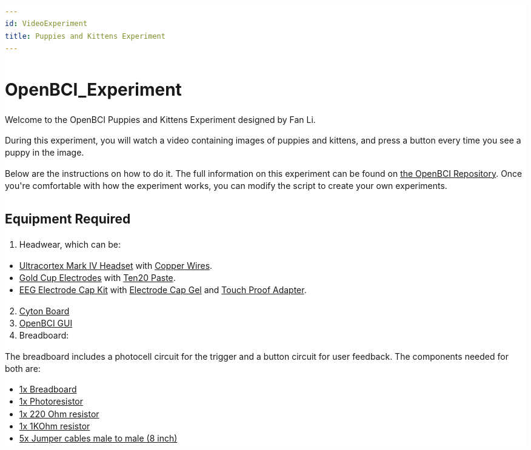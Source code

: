 ```yaml
---
id: VideoExperiment
title: Puppies and Kittens Experiment
---
```

# OpenBCI_Experiment

Welcome to the OpenBCI Puppies and Kittens Experiment designed by Fan Li.

During this experiment, you will watch a video containing images of puppies and kittens, and press a button every time you see a puppy in the image.

Below are the instructions on how to do it. The full information on this experiment can be found on [the OpenBCI Repository](https://github.com/OpenBCI/OpenBCI_Experiment). Once you're comfortable with how the experiment works, you can modify the script to create your own experiments.

## Equipment Required

1.  Headwear, which can be:

-   [Ultracortex Mark IV Headset](https://shop.openbci.com/products/ultracortex-mark-iv) with [Copper Wires](https://www.amazon.com/StrivedayTM-Flexible-Electric-electronic-electrics/dp/B01LH1FYHO/ref=sr_1_3?crid=2ANLHLBH5WL2Q&dchild=1&keywords=flexible+wire+22+gauge&qid=1598387126&s=hi&sprefix=flexible+wire+22+g%2Ctools%2C179&sr=1-3). 
-   [Gold Cup Electrodes](https://shop.openbci.com/collections/frontpage/products/openbci-gold-cup-electrodes?variant=9056028163) with [Ten20 Paste](https://shop.openbci.com/collections/frontpage/products/ten20-conductive-paste-2oz-jars?variant=31373533198).
-   [EEG Electrode Cap Kit](https://docs.openbci.com/docs/AddOns/Headwear/ElectrodeCap) with [Electrode Cap Gel](https://shop.openbci.com/collections/frontpage/products/electrodegel?variant=28056992776264) and [Touch Proof Adapter](https://shop.openbci.com/collections/frontpage/products/touch-proof-electrode-cable-adapter?variant=31007211715).

2.  [Cyton Board](https://shop.openbci.com/collections/frontpage/products/cyton-biosensing-board-8-channel?variant=38958638542)
3.  [OpenBCI GUI](https://github.com/OpenBCI/OpenBCI_GUI/releases/tag/v5.0.0)
4.  Breadboard:

The breadboard includes a photocell circuit for the trigger and a button circuit for user feedback. The components needed for both are:

-   [1x Breadboard](https://www.amazon.com/DEYUE-breadboard-Set-Prototype-Board/dp/B07LFD4LT6/ref=sr_1_5?dchild=1&keywords=breadboard&qid=1591125068&sr=8-5)
-   [1x Photoresistor](https://www.amazon.com/gp/product/B01N7V536K/ref=ppx_yo_dt_b_asin_title_o07_s00?ie=UTF8&psc=)
-   [1x 220 Ohm resistor](https://www.amazon.com/EDGELEC-Resistor-Tolerance-Multiple-Resistance/dp/B07QK9ZBVZ/ref=sr_1_1_sspa?crid=S5FLXTR7YG6L&dchild=1&keywords=resistor+220+ohm&qid=1591125607&s=industrial&sprefix=resistor+220+%2Cindustrial%2C146&sr=1-1-spons&psc=1&spLa=ZW5jcnlwdGVkUXVhbGlmaWVyPUExWlRVVTM3QzRBWEE4JmVuY3J5cHRlZElkPUEwOTMyNDM3Q1JIM0gwUlc5UzJYJmVuY3J5cHRlZEFkSWQ9QTAwNzUwODkxSDRDS0ZQVTlJWVpKJndpZGdldE5hbWU9c3BfYXRmJmFjdGlvbj1jbGlja1JlZGlyZWN0JmRvTm90TG9nQ2xpY2s9dHJ1ZQ==)
-   [1x 1KOhm resistor](https://www.amazon.com/EDGELEC-Resistor-Tolerance-Multiple-Resistance/dp/B07QG1V4YL/ref=sr_1_1_sspa?dchild=1&keywords=resistor+1k+ohm&qid=1598631730&s=industrial&sr=1-1-spons&psc=1&spLa=ZW5jcnlwdGVkUXVhbGlmaWVyPUFNWEM0VURBS0lSS0EmZW5jcnlwdGVkSWQ9QTA5NTk4MzkyNk5QWldHMVY4U0hKJmVuY3J5cHRlZEFkSWQ9QTAwOTU5MDVGODBTMU85ODM0QUkmd2lkZ2V0TmFtZT1zcF9hdGYmYWN0aW9uPWNsaWNrUmVkaXJlY3QmZG9Ob3RMb2dDbGljaz10cnVl)
-   [5x Jumper cables male to male (8 inch)](https://www.amazon.com/GenBasic-Solderless-Dupont-Compatible-Breadboard-Prototyping/dp/B077N9X7Y3/ref=sr_1_2?dchild=1&keywords=Male%2Bto%2Bmale%2BJumpers&qid=1591126744&sr=8-2&th=1)